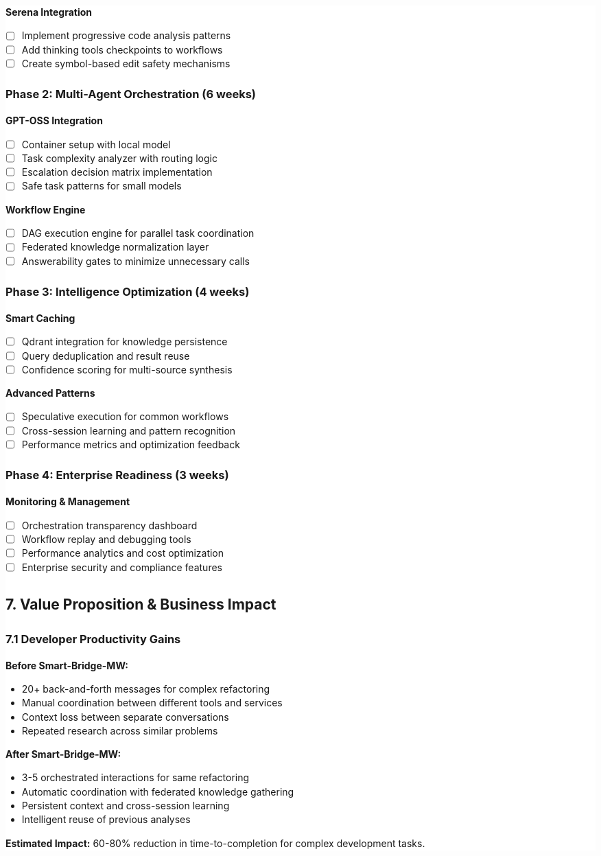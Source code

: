 **Serena Integration** 
- [ ] Implement progressive code analysis patterns
- [ ] Add thinking tools checkpoints to workflows
- [ ] Create symbol-based edit safety mechanisms

### Phase 2: Multi-Agent Orchestration (6 weeks)
**GPT-OSS Integration**
- [ ] Container setup with local model
- [ ] Task complexity analyzer with routing logic
- [ ] Escalation decision matrix implementation
- [ ] Safe task patterns for small models

**Workflow Engine**
- [ ] DAG execution engine for parallel task coordination  
- [ ] Federated knowledge normalization layer
- [ ] Answerability gates to minimize unnecessary calls

### Phase 3: Intelligence Optimization (4 weeks)
**Smart Caching**
- [ ] Qdrant integration for knowledge persistence
- [ ] Query deduplication and result reuse
- [ ] Confidence scoring for multi-source synthesis

**Advanced Patterns**
- [ ] Speculative execution for common workflows
- [ ] Cross-session learning and pattern recognition
- [ ] Performance metrics and optimization feedback

### Phase 4: Enterprise Readiness (3 weeks)
**Monitoring & Management**
- [ ] Orchestration transparency dashboard
- [ ] Workflow replay and debugging tools
- [ ] Performance analytics and cost optimization
- [ ] Enterprise security and compliance features

## 7. Value Proposition & Business Impact

### 7.1 Developer Productivity Gains
**Before Smart-Bridge-MW:**
- 20+ back-and-forth messages for complex refactoring
- Manual coordination between different tools and services
- Context loss between separate conversations
- Repeated research across similar problems

**After Smart-Bridge-MW:** 
- 3-5 orchestrated interactions for same refactoring
- Automatic coordination with federated knowledge gathering
- Persistent context and cross-session learning
- Intelligent reuse of previous analyses

**Estimated Impact:** 60-80% reduction in time-to-completion for complex development tasks.
